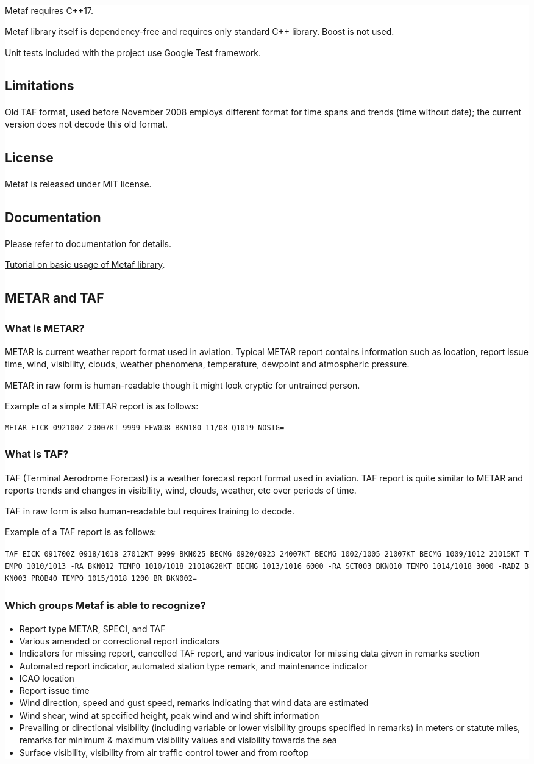 Metaf requires C++17.

Metaf library itself is dependency-free and requires only standard C++ library. Boost is not used.

Unit tests included with the project use [Google Test](https://github.com/abseil/googletest) framework.

## Limitations

Old TAF format, used before November 2008 employs different format for time spans and trends (time without date); the current version does not decode this old format.

## License

Metaf is released under MIT license.

## Documentation

Please refer to [documentation](https://nnaumenko.gitlab.io/metaf/docs/index.html) for details.

[Tutorial on basic usage of Metaf library](https://nnaumenko.gitlab.io/metaf/docs/tutorial.html).


## METAR and TAF

### What is METAR?

METAR is current weather report format used in aviation. Typical METAR report contains information such as location, report issue time, wind, visibility, clouds, weather phenomena, temperature, dewpoint and atmospheric pressure.

METAR in raw form is human-readable though it might look cryptic for untrained person.

Example of a simple METAR report is as follows: 

    METAR EICK 092100Z 23007KT 9999 FEW038 BKN180 11/08 Q1019 NOSIG=

### What is TAF?

TAF (Terminal Aerodrome Forecast) is a weather forecast report format used in aviation. TAF report is quite similar to METAR and reports trends and changes in visibility, wind, clouds, weather, etc over periods of time.

TAF in raw form is also human-readable but requires training to decode.

Example of a TAF report is as follows:

    TAF EICK 091700Z 0918/1018 27012KT 9999 BKN025 BECMG 0920/0923 24007KT BECMG 1002/1005 21007KT BECMG 1009/1012 21015KT TEMPO 1010/1013 -RA BKN012 TEMPO 1010/1018 21018G28KT BECMG 1013/1016 6000 -RA SCT003 BKN010 TEMPO 1014/1018 3000 -RADZ BKN003 PROB40 TEMPO 1015/1018 1200 BR BKN002=

### Which groups Metaf is able to recognize?

* Report type METAR, SPECI, and TAF
* Various amended or correctional report indicators
* Indicators for missing report, cancelled TAF report, and various indicator for missing data given in remarks section
* Automated report indicator, automated station type remark, and maintenance indicator
* ICAO location
* Report issue time
* Wind direction, speed and gust speed, remarks indicating that wind data are estimated
* Wind shear, wind at specified height, peak wind and wind shift information
* Prevailing or directional visibility (including variable or lower visibility groups specified in remarks) in meters or statute miles, remarks for minimum & maximum visibility values and visibility towards the sea
* Surface visibility, visibility from air traffic control tower and from rooftop